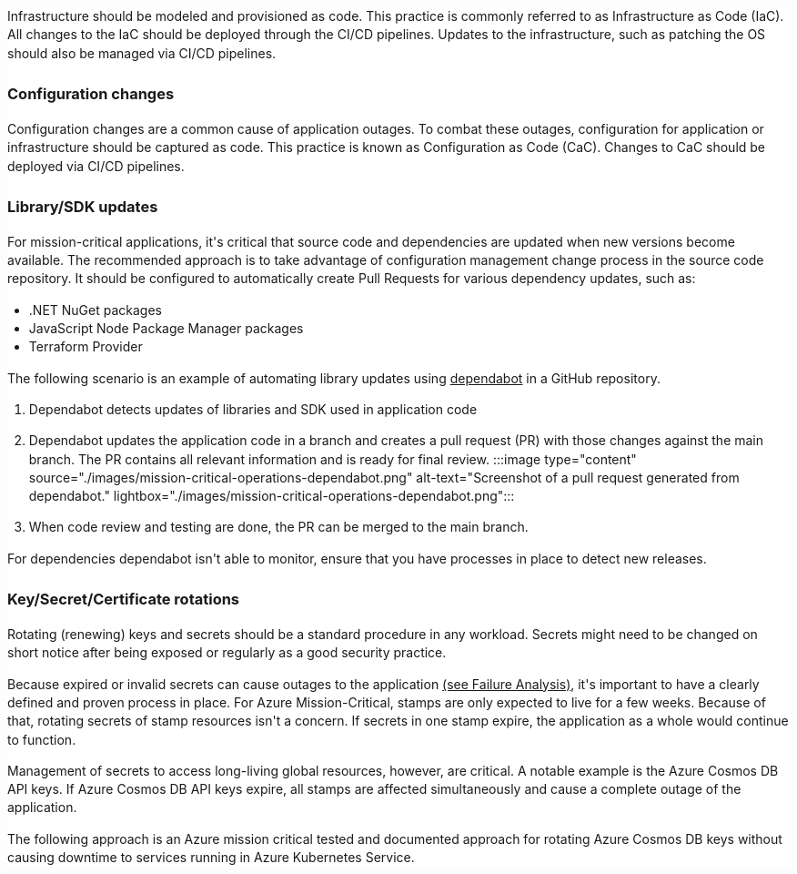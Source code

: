 Infrastructure should be modeled and provisioned as code. This practice is commonly referred to as Infrastructure as Code (IaC). All changes to the IaC should be deployed through the CI/CD pipelines. Updates to the infrastructure, such as patching the OS should also be managed via CI/CD pipelines.

### Configuration changes

Configuration changes are a common cause of application outages. To combat these outages, configuration for application or infrastructure should be captured as code. This practice is known as Configuration as Code (CaC). Changes to CaC should be deployed via CI/CD pipelines.

### Library/SDK updates

For mission-critical applications, it's critical that source code and dependencies are updated when new versions become available. The recommended approach is to take advantage of configuration management change process in the source code repository. It should be configured to automatically create Pull Requests for various dependency updates, such as:

- .NET NuGet packages
- JavaScript Node Package Manager packages
- Terraform Provider

The following scenario is an example of automating library updates using [dependabot](https://github.com/dependabot) in a GitHub repository.

1. Dependabot detects updates of libraries and SDK used in application code

1. Dependabot updates the application code in a branch and creates a pull request (PR) with those changes against the main branch. The PR contains all relevant information and is ready for final review.
   :::image type="content" source="./images/mission-critical-operations-dependabot.png" alt-text="Screenshot of a pull request generated from dependabot." lightbox="./images/mission-critical-operations-dependabot.png":::

1. When code review and testing are done, the PR can be merged to the main branch.

For dependencies dependabot isn't able to monitor, ensure that you have processes in place to detect new releases.

### Key/Secret/Certificate rotations

Rotating (renewing) keys and secrets should be a standard procedure in any workload. Secrets might need to be changed on short notice after being exposed or regularly as a good security practice.

Because expired or invalid secrets can cause outages to the application [(see Failure Analysis)](/azure/architecture/reference-architectures/containers/aks-mission-critical/mission-critical-health-modeling#failure-analysis), it's important to have a clearly defined and proven process in place. For Azure Mission-Critical, stamps are only expected to live for a few weeks. Because of that, rotating secrets of stamp resources isn't a concern. If secrets in one stamp expire, the application as a whole would continue to function.

Management of secrets to access long-living global resources, however, are critical. A notable example is the Azure Cosmos DB API keys. If Azure Cosmos DB API keys expire, all stamps are affected simultaneously and cause a complete outage of the application.

The following approach is an Azure mission critical tested and documented approach for rotating Azure Cosmos DB keys without causing downtime to services running in Azure Kubernetes Service.
